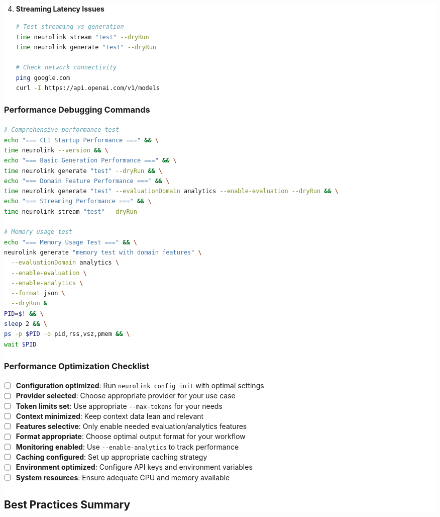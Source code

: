 4. **Streaming Latency Issues**

   ```bash
   # Test streaming vs generation
   time neurolink stream "test" --dryRun
   time neurolink generate "test" --dryRun

   # Check network connectivity
   ping google.com
   curl -I https://api.openai.com/v1/models
   ```

### Performance Debugging Commands

```bash
# Comprehensive performance test
echo "=== CLI Startup Performance ===" && \
time neurolink --version && \
echo "=== Basic Generation Performance ===" && \
time neurolink generate "test" --dryRun && \
echo "=== Domain Feature Performance ===" && \
time neurolink generate "test" --evaluationDomain analytics --enable-evaluation --dryRun && \
echo "=== Streaming Performance ===" && \
time neurolink stream "test" --dryRun

# Memory usage test
echo "=== Memory Usage Test ===" && \
neurolink generate "memory test with domain features" \
  --evaluationDomain analytics \
  --enable-evaluation \
  --enable-analytics \
  --format json \
  --dryRun &
PID=$! && \
sleep 2 && \
ps -p $PID -o pid,rss,vsz,pmem && \
wait $PID
```

### Performance Optimization Checklist

- [ ] **Configuration optimized**: Run `neurolink config init` with optimal settings
- [ ] **Provider selected**: Choose appropriate provider for your use case
- [ ] **Token limits set**: Use appropriate `--max-tokens` for your needs
- [ ] **Context minimized**: Keep context data lean and relevant
- [ ] **Features selective**: Only enable needed evaluation/analytics features
- [ ] **Format appropriate**: Choose optimal output format for your workflow
- [ ] **Monitoring enabled**: Use `--enable-analytics` to track performance
- [ ] **Caching configured**: Set up appropriate caching strategy
- [ ] **Environment optimized**: Configure API keys and environment variables
- [ ] **System resources**: Ensure adequate CPU and memory available

## Best Practices Summary
